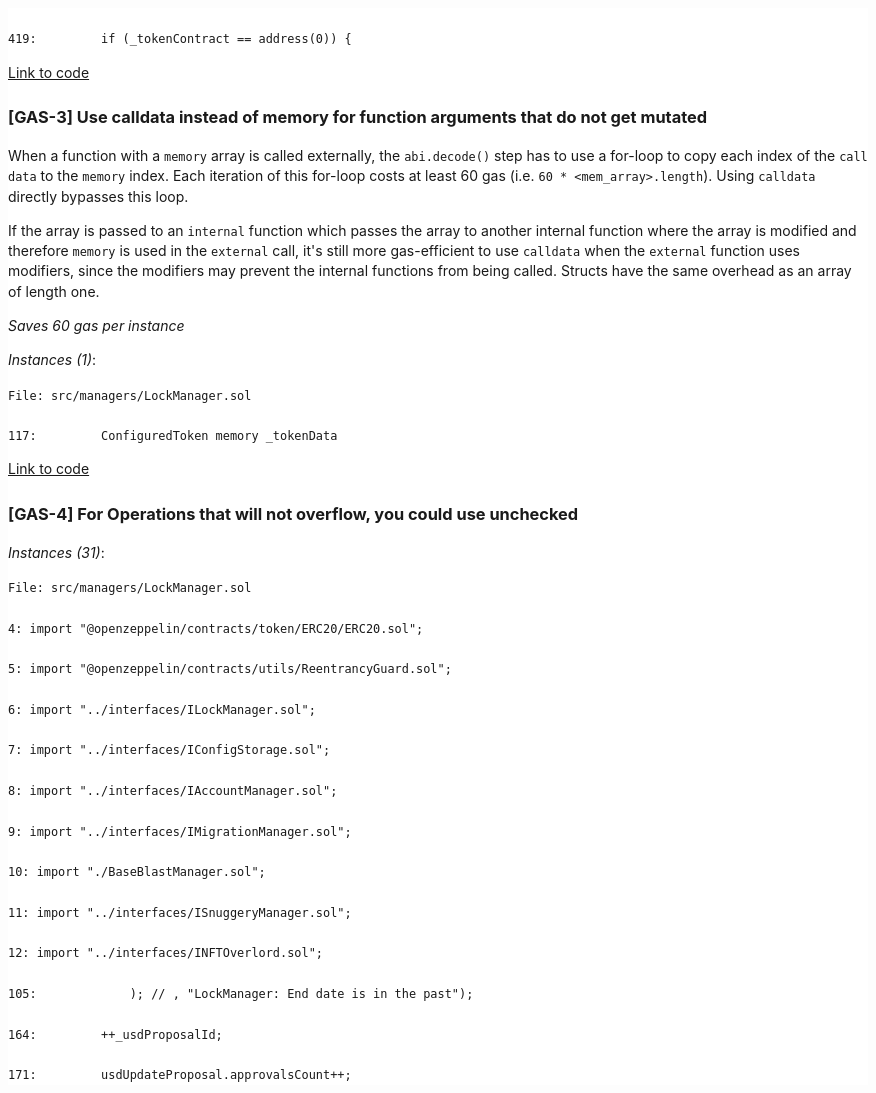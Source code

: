 ```solidity

419:         if (_tokenContract == address(0)) {

```

[Link to code](https://github.com/code-423n4/2024-05-munchables/blob/main/src/managers/LockManager.sol)

### <a name="GAS-3"></a>[GAS-3] Use calldata instead of memory for function arguments that do not get mutated

When a function with a `memory` array is called externally, the `abi.decode()` step has to use a for-loop to copy each index of the `calldata` to the `memory` index. Each iteration of this for-loop costs at least 60 gas (i.e. `60 * <mem_array>.length`). Using `calldata` directly bypasses this loop.

If the array is passed to an `internal` function which passes the array to another internal function where the array is modified and therefore `memory` is used in the `external` call, it's still more gas-efficient to use `calldata` when the `external` function uses modifiers, since the modifiers may prevent the internal functions from being called. Structs have the same overhead as an array of length one.

_Saves 60 gas per instance_

_Instances (1)_:

```solidity
File: src/managers/LockManager.sol

117:         ConfiguredToken memory _tokenData

```

[Link to code](https://github.com/code-423n4/2024-05-munchables/blob/main/src/managers/LockManager.sol)

### <a name="GAS-4"></a>[GAS-4] For Operations that will not overflow, you could use unchecked

_Instances (31)_:

```solidity
File: src/managers/LockManager.sol

4: import "@openzeppelin/contracts/token/ERC20/ERC20.sol";

5: import "@openzeppelin/contracts/utils/ReentrancyGuard.sol";

6: import "../interfaces/ILockManager.sol";

7: import "../interfaces/IConfigStorage.sol";

8: import "../interfaces/IAccountManager.sol";

9: import "../interfaces/IMigrationManager.sol";

10: import "./BaseBlastManager.sol";

11: import "../interfaces/ISnuggeryManager.sol";

12: import "../interfaces/INFTOverlord.sol";

105:             ); // , "LockManager: End date is in the past");

164:         ++_usdProposalId;

171:         usdUpdateProposal.approvalsCount++;

```